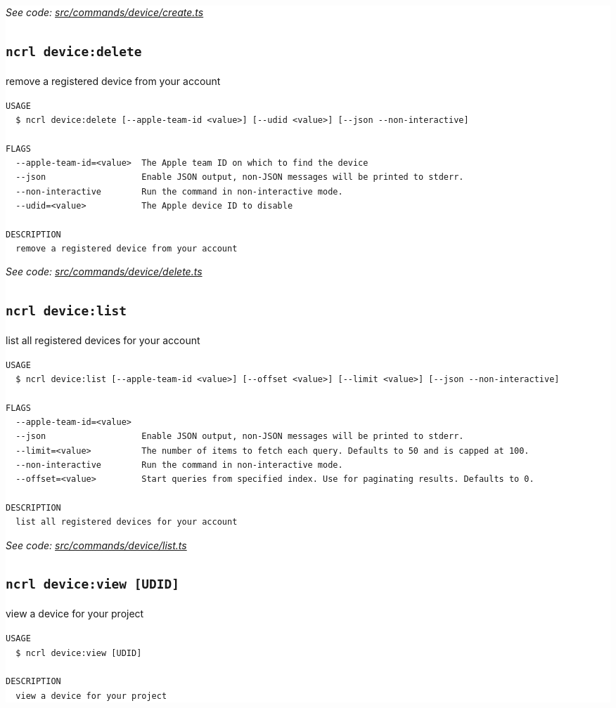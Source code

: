 _See code: [src/commands/device/create.ts](https://github.com/expo/ncrl-cli/blob/v3.8.1/packages/ncrl-cli/src/commands/device/create.ts)_

## `ncrl device:delete`

remove a registered device from your account

```
USAGE
  $ ncrl device:delete [--apple-team-id <value>] [--udid <value>] [--json --non-interactive]

FLAGS
  --apple-team-id=<value>  The Apple team ID on which to find the device
  --json                   Enable JSON output, non-JSON messages will be printed to stderr.
  --non-interactive        Run the command in non-interactive mode.
  --udid=<value>           The Apple device ID to disable

DESCRIPTION
  remove a registered device from your account
```

_See code: [src/commands/device/delete.ts](https://github.com/expo/ncrl-cli/blob/v3.8.1/packages/ncrl-cli/src/commands/device/delete.ts)_

## `ncrl device:list`

list all registered devices for your account

```
USAGE
  $ ncrl device:list [--apple-team-id <value>] [--offset <value>] [--limit <value>] [--json --non-interactive]

FLAGS
  --apple-team-id=<value>
  --json                   Enable JSON output, non-JSON messages will be printed to stderr.
  --limit=<value>          The number of items to fetch each query. Defaults to 50 and is capped at 100.
  --non-interactive        Run the command in non-interactive mode.
  --offset=<value>         Start queries from specified index. Use for paginating results. Defaults to 0.

DESCRIPTION
  list all registered devices for your account
```

_See code: [src/commands/device/list.ts](https://github.com/expo/ncrl-cli/blob/v3.8.1/packages/ncrl-cli/src/commands/device/list.ts)_

## `ncrl device:view [UDID]`

view a device for your project

```
USAGE
  $ ncrl device:view [UDID]

DESCRIPTION
  view a device for your project
```
